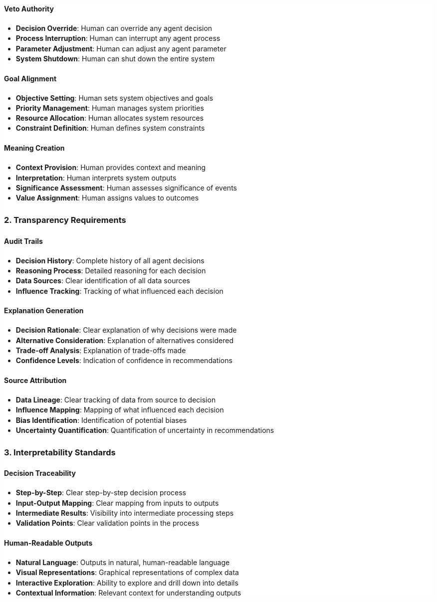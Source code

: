#### Veto Authority
- **Decision Override**: Human can override any agent decision
- **Process Interruption**: Human can interrupt any agent process
- **Parameter Adjustment**: Human can adjust any agent parameter
- **System Shutdown**: Human can shut down the entire system

#### Goal Alignment
- **Objective Setting**: Human sets system objectives and goals
- **Priority Management**: Human manages system priorities
- **Resource Allocation**: Human allocates system resources
- **Constraint Definition**: Human defines system constraints

#### Meaning Creation
- **Context Provision**: Human provides context and meaning
- **Interpretation**: Human interprets system outputs
- **Significance Assessment**: Human assesses significance of events
- **Value Assignment**: Human assigns values to outcomes

### 2. Transparency Requirements

#### Audit Trails
- **Decision History**: Complete history of all agent decisions
- **Reasoning Process**: Detailed reasoning for each decision
- **Data Sources**: Clear identification of all data sources
- **Influence Tracking**: Tracking of what influenced each decision

#### Explanation Generation
- **Decision Rationale**: Clear explanation of why decisions were made
- **Alternative Consideration**: Explanation of alternatives considered
- **Trade-off Analysis**: Explanation of trade-offs made
- **Confidence Levels**: Indication of confidence in recommendations

#### Source Attribution
- **Data Lineage**: Clear tracking of data from source to decision
- **Influence Mapping**: Mapping of what influenced each decision
- **Bias Identification**: Identification of potential biases
- **Uncertainty Quantification**: Quantification of uncertainty in recommendations

### 3. Interpretability Standards

#### Decision Traceability
- **Step-by-Step**: Clear step-by-step decision process
- **Input-Output Mapping**: Clear mapping from inputs to outputs
- **Intermediate Results**: Visibility into intermediate processing steps
- **Validation Points**: Clear validation points in the process

#### Human-Readable Outputs
- **Natural Language**: Outputs in natural, human-readable language
- **Visual Representations**: Graphical representations of complex data
- **Interactive Exploration**: Ability to explore and drill down into details
- **Contextual Information**: Relevant context for understanding outputs
